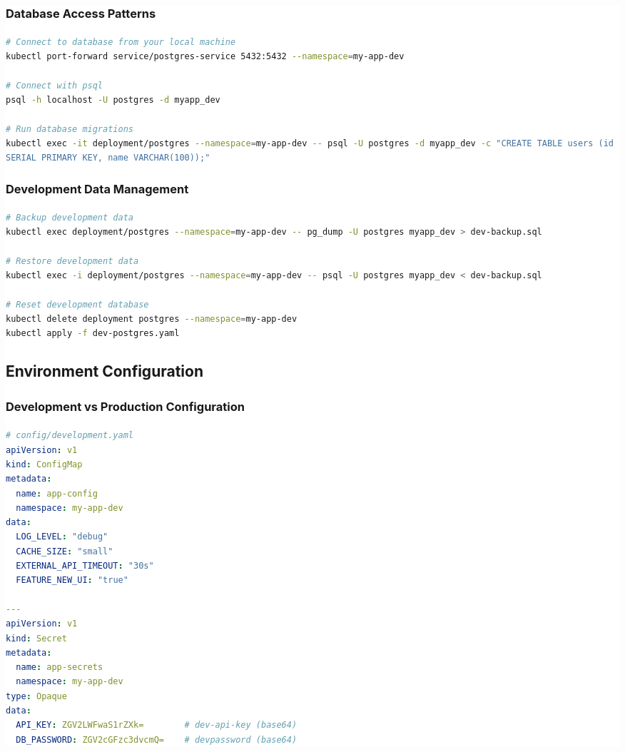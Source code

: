 ### Database Access Patterns
```bash
# Connect to database from your local machine
kubectl port-forward service/postgres-service 5432:5432 --namespace=my-app-dev

# Connect with psql
psql -h localhost -U postgres -d myapp_dev

# Run database migrations
kubectl exec -it deployment/postgres --namespace=my-app-dev -- psql -U postgres -d myapp_dev -c "CREATE TABLE users (id SERIAL PRIMARY KEY, name VARCHAR(100));"
```

### Development Data Management
```bash
# Backup development data
kubectl exec deployment/postgres --namespace=my-app-dev -- pg_dump -U postgres myapp_dev > dev-backup.sql

# Restore development data
kubectl exec -i deployment/postgres --namespace=my-app-dev -- psql -U postgres myapp_dev < dev-backup.sql

# Reset development database
kubectl delete deployment postgres --namespace=my-app-dev
kubectl apply -f dev-postgres.yaml
```

## Environment Configuration

### Development vs Production Configuration
```yaml
# config/development.yaml
apiVersion: v1
kind: ConfigMap
metadata:
  name: app-config
  namespace: my-app-dev
data:
  LOG_LEVEL: "debug"
  CACHE_SIZE: "small"
  EXTERNAL_API_TIMEOUT: "30s"
  FEATURE_NEW_UI: "true"

---
apiVersion: v1
kind: Secret
metadata:
  name: app-secrets
  namespace: my-app-dev
type: Opaque
data:
  API_KEY: ZGV2LWFwaS1rZXk=        # dev-api-key (base64)
  DB_PASSWORD: ZGV2cGFzc3dvcmQ=    # devpassword (base64)
```
